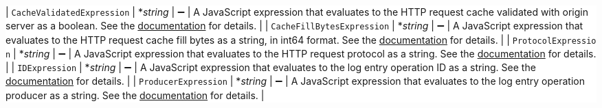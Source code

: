 | `CacheValidatedExpression`                                                                                                                                                                                                                                                                              | **string*                                                                                                                                                                                                                                                                                               | :heavy_minus_sign:                                                                                                                                                                                                                                                                                      | A JavaScript expression that evaluates to the HTTP request cache validated with origin server as a boolean. See the [documentation](https://cloud.google.com/logging/docs/reference/v2/rest/v2/LogEntry#httprequest) for details.                                                                       |
| `CacheFillBytesExpression`                                                                                                                                                                                                                                                                              | **string*                                                                                                                                                                                                                                                                                               | :heavy_minus_sign:                                                                                                                                                                                                                                                                                      | A JavaScript expression that evaluates to the HTTP request cache fill bytes as a string, in int64 format. See the [documentation](https://cloud.google.com/logging/docs/reference/v2/rest/v2/LogEntry#httprequest) for details.                                                                         |
| `ProtocolExpression`                                                                                                                                                                                                                                                                                    | **string*                                                                                                                                                                                                                                                                                               | :heavy_minus_sign:                                                                                                                                                                                                                                                                                      | A JavaScript expression that evaluates to the HTTP request protocol as a string. See the [documentation](https://cloud.google.com/logging/docs/reference/v2/rest/v2/LogEntry#httprequest) for details.                                                                                                  |
| `IDExpression`                                                                                                                                                                                                                                                                                          | **string*                                                                                                                                                                                                                                                                                               | :heavy_minus_sign:                                                                                                                                                                                                                                                                                      | A JavaScript expression that evaluates to the log entry operation ID as a string. See the [documentation](https://cloud.google.com/logging/docs/reference/v2/rest/v2/LogEntry#logentryoperation) for details.                                                                                           |
| `ProducerExpression`                                                                                                                                                                                                                                                                                    | **string*                                                                                                                                                                                                                                                                                               | :heavy_minus_sign:                                                                                                                                                                                                                                                                                      | A JavaScript expression that evaluates to the log entry operation producer as a string. See the [documentation](https://cloud.google.com/logging/docs/reference/v2/rest/v2/LogEntry#logentryoperation) for details.                                                                                     |